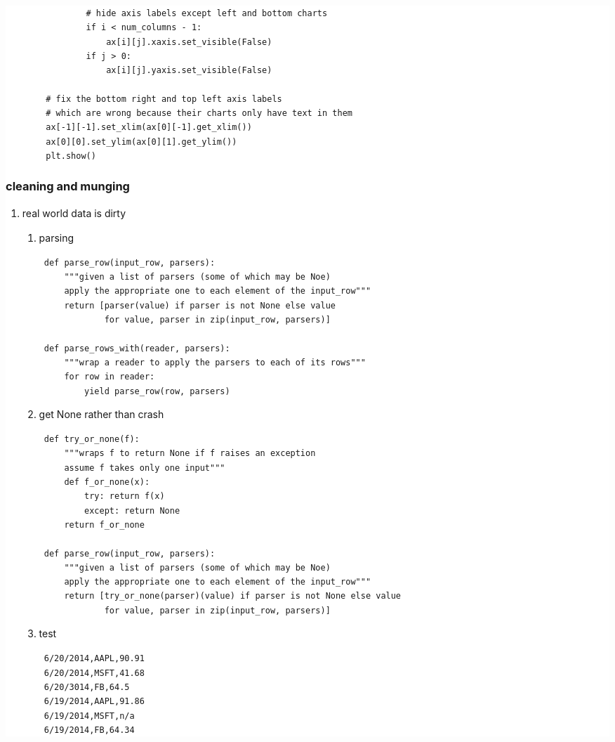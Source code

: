                     # hide axis labels except left and bottom charts
                    if i < num_columns - 1:
                        ax[i][j].xaxis.set_visible(False)
                    if j > 0:
                        ax[i][j].yaxis.set_visible(False)

            # fix the bottom right and top left axis labels
            # which are wrong because their charts only have text in them
            ax[-1][-1].set_xlim(ax[0][-1].get_xlim())
            ax[0][0].set_ylim(ax[0][1].get_ylim())
            plt.show()

### cleaning and munging

1. real world data is dirty

    1. parsing

            def parse_row(input_row, parsers):
                """given a list of parsers (some of which may be Noe)
                apply the appropriate one to each element of the input_row"""
                return [parser(value) if parser is not None else value
                        for value, parser in zip(input_row, parsers)]

            def parse_rows_with(reader, parsers):
                """wrap a reader to apply the parsers to each of its rows"""
                for row in reader:
                    yield parse_row(row, parsers)

    1. get None rather than crash

            def try_or_none(f):
                """wraps f to return None if f raises an exception
                assume f takes only one input"""
                def f_or_none(x):
                    try: return f(x)
                    except: return None
                return f_or_none

            def parse_row(input_row, parsers):
                """given a list of parsers (some of which may be Noe)
                apply the appropriate one to each element of the input_row"""
                return [try_or_none(parser)(value) if parser is not None else value
                        for value, parser in zip(input_row, parsers)]

    1. test

            6/20/2014,AAPL,90.91
            6/20/2014,MSFT,41.68
            6/20/3014,FB,64.5
            6/19/2014,AAPL,91.86
            6/19/2014,MSFT,n/a
            6/19/2014,FB,64.34
